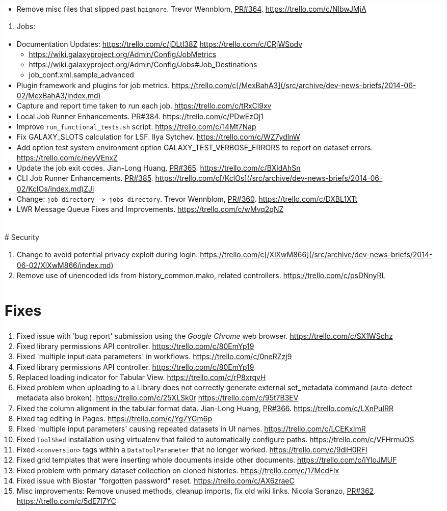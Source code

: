   * Remove misc files that slipped past `hgignore`. Trevor Wennblom, [PR#364](https://bitbucket.org/galaxy/galaxy-central/pull-request/364/). https://trello.com/c/NlbwJMjA
1. Jobs: 
  * Documentation Updates: https://trello.com/c/jDLtI38Z https://trello.com/c/CRjWSodv
    * https://wiki.galaxyproject.org/Admin/Config/JobMetrics
    * https://wiki.galaxyproject.org/Admin/Config/Jobs#Job_Destinations
    * job_conf.xml.sample_advanced
  * Plugin framework and plugins for job metrics. https://trello.com/c[/MexBahA3](/src/archive/dev-news-briefs/2014-06-02/MexBahA3/index.md)
  * Capture and report time taken to run each job. https://trello.com/c/tRxCl9xv
  * Local Job Runner Enhancements. [PR#384](https://bitbucket.org/galaxy/galaxy-central/pull-request/384/). https://trello.com/c/PDwEzOj1
  * Improve `run_functional_tests.sh` script. https://trello.com/c/14Mt7Nap
  * Fix GALAXY_SLOTS calculation for LSF. Ilya Sytchev. https://trello.com/c/WZ7ydlnW
  * Add option test system environment option GALAXY_TEST_VERBOSE_ERRORS to report on dataset errors. https://trello.com/c/neyVEnxZ
  * Update the job exit codes. Jian-Long Huang, [PR#365](https://bitbucket.org/galaxy/galaxy-central/pull-request/365/). https://trello.com/c/BXldAhSn
  * CLI Job Runner Enhancements. [PR#385](https://bitbucket.org/galaxy/galaxy-central/pull-request/385/). https://trello.com/c[/KclOs](/src/archive/dev-news-briefs/2014-06-02/KclOs/index.md)ZJi
  * Change: `job_directory -> jobs_directory`. Trevor Wennblom, [PR#360](https://bitbucket.org/galaxy/galaxy-central/pull-request/360/). https://trello.com/c/DXBL1XTt
  * LWR Message Queue Fixes and Improvements. https://trello.com/c/wMvq2qNZ

<br />
# Security

1. Change to avoid potential privacy exploit during login. https://trello.com/c[/XlXwM866](/src/archive/dev-news-briefs/2014-06-02/XlXwM866/index.md)
1. Remove use of unencoded ids from history_common.mako, related controllers. https://trello.com/c/psDNnyRL

# Fixes

1. Fixed issue with 'bug report' submission using the *Google Chrome* web browser. https://trello.com/c/SX1WSchz
1. Fixed library permissions API controller. https://trello.com/c/80EmYp19
1. Fixed 'multiple input data parameters' in workflows. https://trello.com/c/0neRZzj9
1. Fixed library permissions API controller. https://trello.com/c/80EmYp19
1. Replaced loading indicator for Tabular View. https://trello.com/c/rP8xrqvH
1. Fixed problem when uploading to a Library does not correctly generate external set_metadata command (auto-detect metadata also broken). https://trello.com/c/25XLSk0r https://trello.com/c/95t7B3EV
1. Fixed the column alignment in the tabular format data. Jian-Long Huang, [PR#366](https://bitbucket.org/galaxy/galaxy-central/pull-request/366/). https://trello.com/c/LXnPuIRR
1. Fixed tag editing in Pages. https://trello.com/c/Yg7YGm6p
1. Fixed 'multiple input parameters' causing repeated datasets in UI names. https://trello.com/c/LCEKxImR
1. Fixed `ToolShed` installation using virtualenv that failed to automatically configure paths. https://trello.com/c/VFHrmuOS
1. Fixed `<conversion>` tags within a `DataToolParameter` that no longer worked. https://trello.com/c/9diH0RFl
1. Fixed grid templates that were inserting whole documents inside other documents. https://trello.com/c/iYloJMUF
1. Fixed problem with primary dataset collection on cloned histories. https://trello.com/c/17McdFlx
1. Fixed issue with Biostar "forgotten password" reset. https://trello.com/c/AX6zraeC
1. Misc improvements: Remove unused methods, cleanup imports, fix old wiki links. Nicola Soranzo, [PR#362](https://bitbucket.org/galaxy/galaxy-central/pull-request/362/). https://trello.com/c/5dE7l7YC

